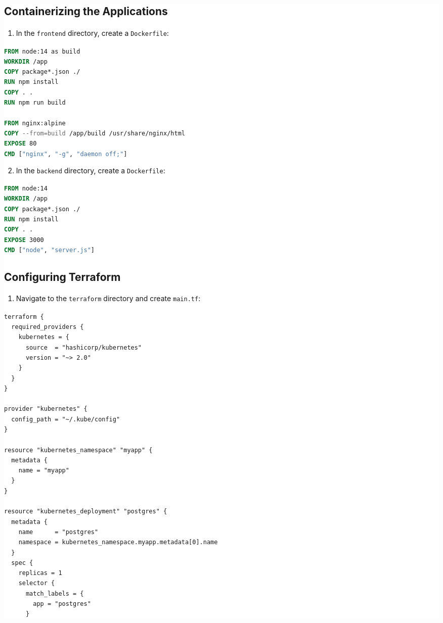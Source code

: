 ## Containerizing the Applications

1. In the `frontend` directory, create a `Dockerfile`:

```dockerfile
FROM node:14 as build
WORKDIR /app
COPY package*.json ./
RUN npm install
COPY . .
RUN npm run build

FROM nginx:alpine
COPY --from=build /app/build /usr/share/nginx/html
EXPOSE 80
CMD ["nginx", "-g", "daemon off;"]
```

2. In the `backend` directory, create a `Dockerfile`:

```dockerfile
FROM node:14
WORKDIR /app
COPY package*.json ./
RUN npm install
COPY . .
EXPOSE 3000
CMD ["node", "server.js"]
```

## Configuring Terraform

1. Navigate to the `terraform` directory and create `main.tf`:

```hcl
terraform {
  required_providers {
    kubernetes = {
      source  = "hashicorp/kubernetes"
      version = "~> 2.0"
    }
  }
}

provider "kubernetes" {
  config_path = "~/.kube/config"
}

resource "kubernetes_namespace" "myapp" {
  metadata {
    name = "myapp"
  }
}

resource "kubernetes_deployment" "postgres" {
  metadata {
    name      = "postgres"
    namespace = kubernetes_namespace.myapp.metadata[0].name
  }
  spec {
    replicas = 1
    selector {
      match_labels = {
        app = "postgres"
      }
```